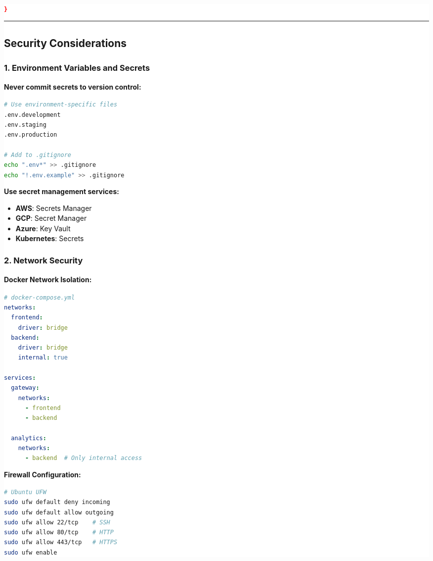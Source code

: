 ```json
}
```

---

## Security Considerations

### 1. Environment Variables and Secrets

**Never commit secrets to version control:**

```bash
# Use environment-specific files
.env.development
.env.staging  
.env.production

# Add to .gitignore
echo ".env*" >> .gitignore
echo "!.env.example" >> .gitignore
```

**Use secret management services:**
- **AWS**: Secrets Manager
- **GCP**: Secret Manager
- **Azure**: Key Vault
- **Kubernetes**: Secrets

### 2. Network Security

**Docker Network Isolation:**
```yaml
# docker-compose.yml
networks:
  frontend:
    driver: bridge
  backend:
    driver: bridge
    internal: true

services:
  gateway:
    networks:
      - frontend
      - backend
  
  analytics:
    networks:
      - backend  # Only internal access
```

**Firewall Configuration:**
```bash
# Ubuntu UFW
sudo ufw default deny incoming
sudo ufw default allow outgoing
sudo ufw allow 22/tcp    # SSH
sudo ufw allow 80/tcp    # HTTP
sudo ufw allow 443/tcp   # HTTPS
sudo ufw enable
```
